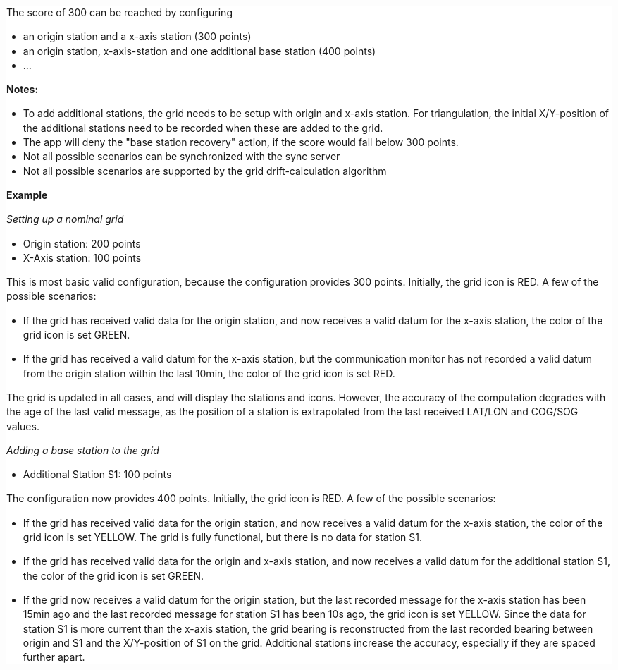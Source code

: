 The score of 300 can be reached by configuring

- an origin station and a x-axis station (300 points)
- an origin station, x-axis-station and one additional base station (400 points)
- ...

**Notes:**

- To add additional stations, the grid needs to be setup with origin and x-axis station. For triangulation,
  the initial X/Y-position of the additional stations need to be recorded when these are added to the grid.
- The app will deny the "base station recovery" action, if the score would fall below 300 points.
- Not all possible scenarios can be synchronized with the sync server
- Not all possible scenarios are supported by the grid drift-calculation algorithm

**Example**

_Setting up a nominal grid_

- Origin station: 200 points
- X-Axis station: 100 points

This is most basic valid configuration, because the configuration provides 300 points.
Initially, the grid icon is RED.
A few of the possible scenarios:

- If the grid has received valid data for the origin station,
  and now receives a valid datum for the x-axis station,
  the color of the grid icon is set GREEN.

- If the grid has received a valid datum for the x-axis station,
  but the communication monitor has not recorded
  a valid datum from the origin station within the last 10min,
  the color of the grid icon is set RED.

The grid is updated in all cases, and will display the stations and icons.
However, the accuracy of the computation degrades with the age of the last valid message, as the
position of a station is extrapolated from the last received LAT/LON and COG/SOG values.


_Adding a base station to the grid_

- Additional Station S1: 100 points

The configuration now provides 400 points. Initially, the grid icon is RED.
A few of the possible scenarios:

- If the grid has received valid data for the origin station,
  and now receives a valid datum for the x-axis station,
  the color of the grid icon is set YELLOW.
  The grid is fully functional, but there is no data for station S1.

- If the grid has received valid data for the origin and x-axis station,
  and now receives a valid datum for the additional station S1,
  the color of the grid icon is set GREEN.

- If the grid now receives a valid datum for the origin station,
  but the last recorded message for the x-axis station has been 15min ago
  and the last recorded message for station S1 has been 10s ago,
  the grid icon is set YELLOW.
  Since the data for station S1 is more current than the x-axis station,
  the grid bearing is reconstructed from the last recorded bearing between origin and S1 and the
  X/Y-position of S1 on the grid. Additional stations increase the accuracy, especially if they
  are spaced further apart.
